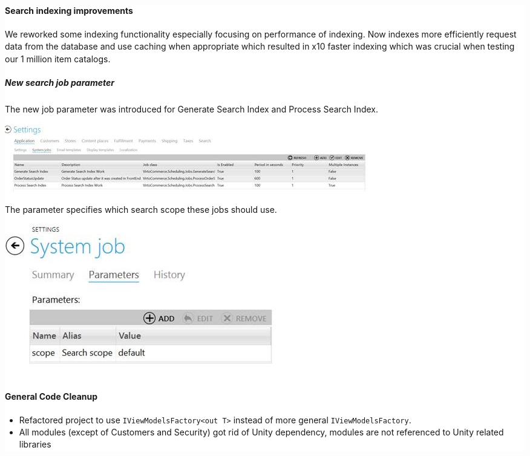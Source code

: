 #### Search indexing improvements

We reworked some indexing functionality especially focusing on performance of indexing. Now indexes more efficiently request data from the database and use caching when appropriate which resulted in x10 faster indexing which was crucial  when testing our 1 million item catalogs.

##### New search job parameter

The new job parameter was introduced for Generate Search Index and Process Search Index.

![](../../assets/images/blog/clip_image0023.jpg)

The parameter specifies which search scope these jobs should use.

![](../../assets/images/blog/clip_image0041.jpg)

#### General Code Cleanup

* Refactored project to use `IViewModelsFactory<out T>` instead of more general `IViewModelsFactory`.
* All modules (except of Customers and Security) got rid of Unity dependency, modules are not referenced to Unity related libraries